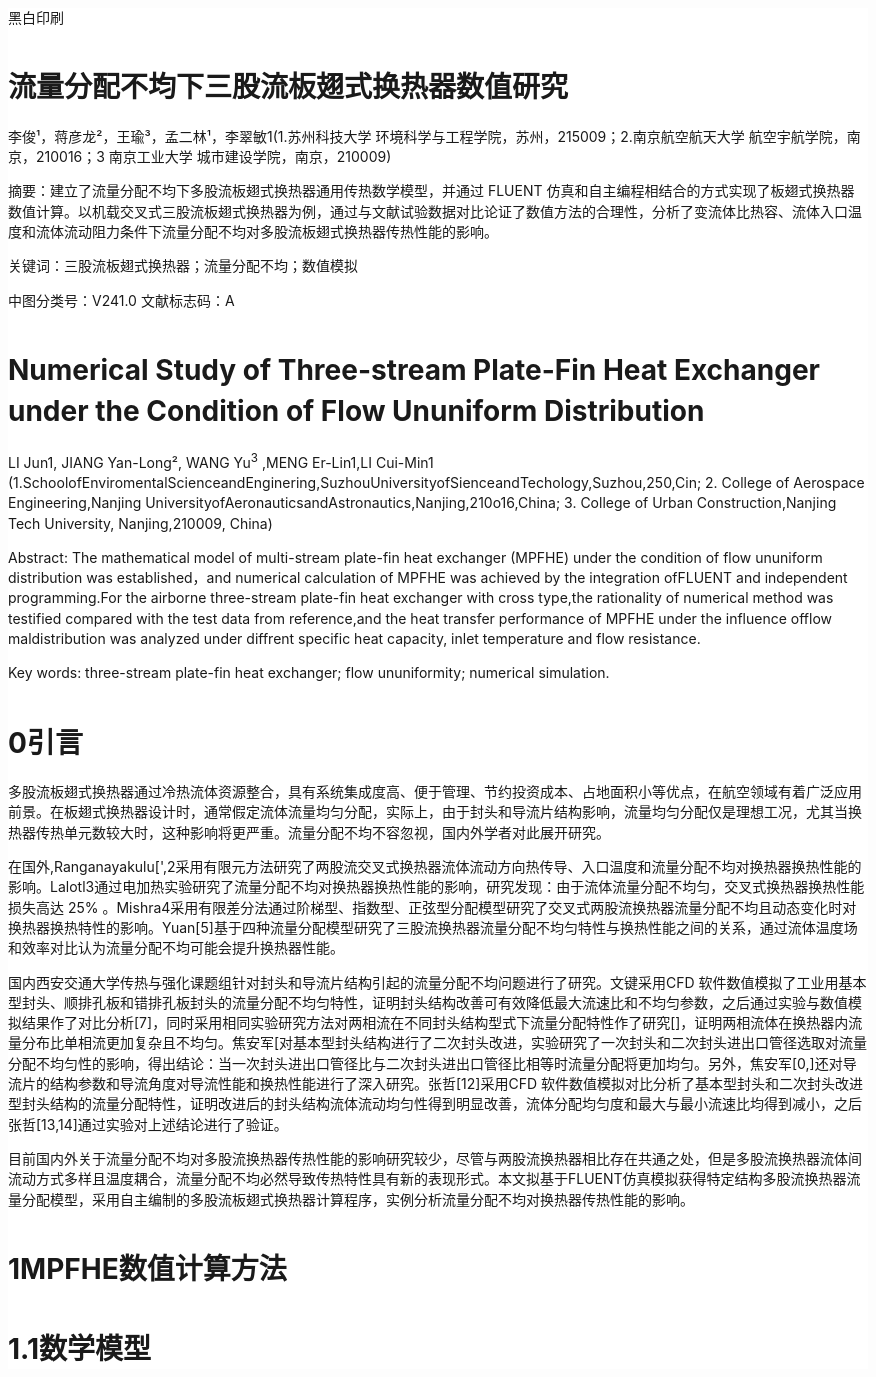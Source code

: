 黑白印刷

# 流量分配不均下三股流板翅式换热器数值研究

李俊¹，蒋彦龙²，王瑜³，孟二林¹，李翠敏1(1.苏州科技大学 环境科学与工程学院，苏州，215009；2.南京航空航天大学 航空宇航学院，南京，210016；3 南京工业大学 城市建设学院，南京，210009)

摘要：建立了流量分配不均下多股流板翅式换热器通用传热数学模型，并通过 FLUENT 仿真和自主编程相结合的方式实现了板翅式换热器数值计算。以机载交叉式三股流板翅式换热器为例，通过与文献试验数据对比论证了数值方法的合理性，分析了变流体比热容、流体入口温度和流体流动阻力条件下流量分配不均对多股流板翅式换热器传热性能的影响。

关键词：三股流板翅式换热器；流量分配不均；数值模拟

中图分类号：V241.0 文献标志码：A

# Numerical Study of Three-stream Plate-Fin Heat Exchanger under the Condition of Flow Ununiform Distribution

LI Jun1, JIANG Yan-Long², WANG $\mathrm { Y u } ^ { 3 }$ ,MENG Er-Lin1,LI Cui-Min1 (1.SchoolofEnviromentalScienceandEnginering,SuzhouUniversityofSienceandTechology,Suzhou,250,Cin; 2. College of Aerospace Engineering,Nanjing UniversityofAeronauticsandAstronautics,Nanjing,210o16,China; 3. College of Urban Construction,Nanjing Tech University, Nanjing,210009, China)

Abstract: The mathematical model of multi-stream plate-fin heat exchanger (MPFHE) under the condition of flow ununiform distribution was established，and numerical calculation of MPFHE was achieved by the integration ofFLUENT and independent programming.For the airborne three-stream plate-fin heat exchanger with cross type,the rationality of numerical method was testified compared with the test data from reference,and the heat transfer performance of MPFHE under the influence offlow maldistribution was analyzed under diffrent specific heat capacity, inlet temperature and flow resistance.

Key words: three-stream plate-fin heat exchanger; flow ununiformity; numerical simulation.

# 0引言

多股流板翅式换热器通过冷热流体资源整合，具有系统集成度高、便于管理、节约投资成本、占地面积小等优点，在航空领域有着广泛应用前景。在板翅式换热器设计时，通常假定流体流量均匀分配，实际上，由于封头和导流片结构影响，流量均匀分配仅是理想工况，尤其当换热器传热单元数较大时，这种影响将更严重。流量分配不均不容忽视，国内外学者对此展开研究。

在国外,Ranganayakulu[',2采用有限元方法研究了两股流交叉式换热器流体流动方向热传导、入口温度和流量分配不均对换热器换热性能的影响。Lalotl3通过电加热实验研究了流量分配不均对换热器换热性能的影响，研究发现：由于流体流量分配不均匀，交叉式换热器换热性能损失高达 $2 5 \%$ 。Mishra4采用有限差分法通过阶梯型、指数型、正弦型分配模型研究了交叉式两股流换热器流量分配不均且动态变化时对换热器换热特性的影响。Yuan[5]基于四种流量分配模型研究了三股流换热器流量分配不均匀特性与换热性能之间的关系，通过流体温度场和效率对比认为流量分配不均可能会提升换热器性能。

国内西安交通大学传热与强化课题组针对封头和导流片结构引起的流量分配不均问题进行了研究。文键采用CFD 软件数值模拟了工业用基本型封头、顺排孔板和错排孔板封头的流量分配不均匀特性，证明封头结构改善可有效降低最大流速比和不均匀参数，之后通过实验与数值模拟结果作了对比分析[7]，同时采用相同实验研究方法对两相流在不同封头结构型式下流量分配特性作了研究[]，证明两相流体在换热器内流量分布比单相流更加复杂且不均匀。焦安军[对基本型封头结构进行了二次封头改进，实验研究了一次封头和二次封头进出口管径选取对流量分配不均匀性的影响，得出结论：当一次封头进出口管径比与二次封头进出口管径比相等时流量分配将更加均匀。另外，焦安军[0,]还对导流片的结构参数和导流角度对导流性能和换热性能进行了深入研究。张哲[12]采用CFD 软件数值模拟对比分析了基本型封头和二次封头改进型封头结构的流量分配特性，证明改进后的封头结构流体流动均匀性得到明显改善，流体分配均匀度和最大与最小流速比均得到减小，之后张哲[13,14]通过实验对上述结论进行了验证。

目前国内外关于流量分配不均对多股流换热器传热性能的影响研究较少，尽管与两股流换热器相比存在共通之处，但是多股流换热器流体间流动方式多样且温度耦合，流量分配不均必然导致传热特性具有新的表现形式。本文拟基于FLUENT仿真模拟获得特定结构多股流换热器流量分配模型，采用自主编制的多股流板翅式换热器计算程序，实例分析流量分配不均对换热器传热性能的影响。

# 1MPFHE数值计算方法

# 1.1数学模型
